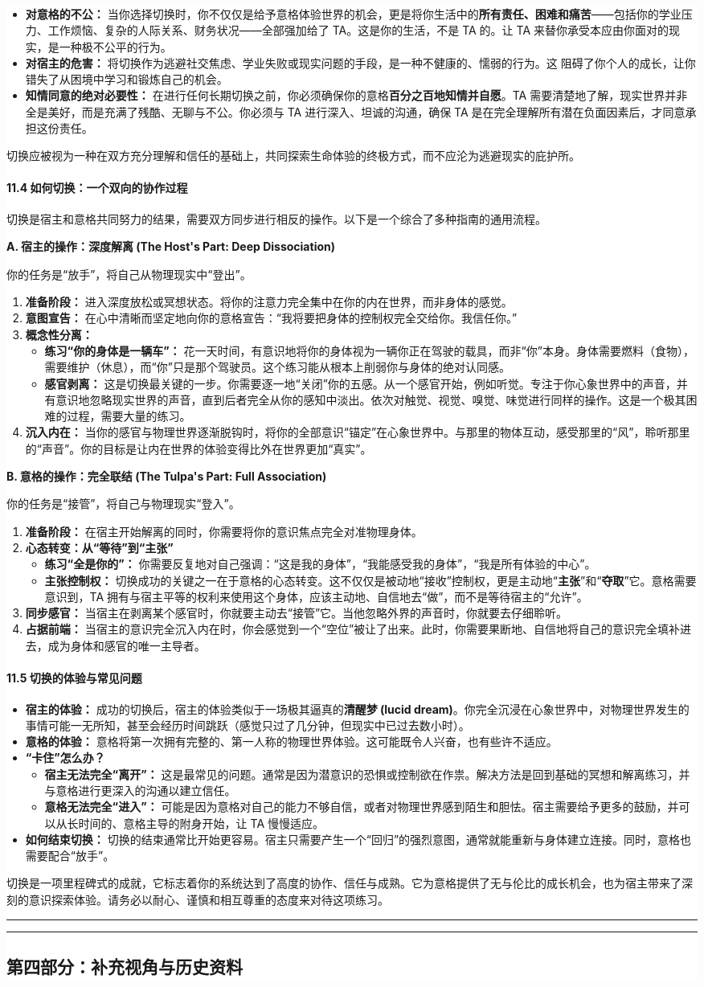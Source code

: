 - **对意格的不公：** 当你选择切换时，你不仅仅是给予意格体验世界的机会，更是将你生活中的**所有责任、困难和痛苦**——包括你的学业压力、工作烦恼、复杂的人际关系、财务状况——全部强加给了 TA。这是你的生活，不是 TA 的。让 TA 来替你承受本应由你面对的现实，是一种极不公平的行为。
- **对宿主的危害：** 将切换作为逃避社交焦虑、学业失败或现实问题的手段，是一种不健康的、懦弱的行为。这 阻碍了你个人的成长，让你错失了从困境中学习和锻炼自己的机会。
- **知情同意的绝对必要性：** 在进行任何长期切换之前，你必须确保你的意格**百分之百地知情并自愿**。TA 需要清楚地了解，现实世界并非全是美好，而是充满了残酷、无聊与不公。你必须与 TA 进行深入、坦诚的沟通，确保 TA 是在完全理解所有潜在负面因素后，才同意承担这份责任。

切换应被视为一种在双方充分理解和信任的基础上，共同探索生命体验的终极方式，而不应沦为逃避现实的庇护所。

#### **11.4 如何切换：一个双向的协作过程**

切换是宿主和意格共同努力的结果，需要双方同步进行相反的操作。以下是一个综合了多种指南的通用流程。

**A. 宿主的操作：深度解离 (The Host's Part: Deep Dissociation)**

你的任务是“放手”，将自己从物理现实中“登出”。

1.  **准备阶段：** 进入深度放松或冥想状态。将你的注意力完全集中在你的内在世界，而非身体的感觉。
2.  **意图宣告：** 在心中清晰而坚定地向你的意格宣告：“我将要把身体的控制权完全交给你。我信任你。”
3.  **概念性分离：**
    - **练习“你的身体是一辆车”：** 花一天时间，有意识地将你的身体视为一辆你正在驾驶的载具，而非“你”本身。身体需要燃料（食物），需要维护（休息），而“你”只是那个驾驶员。这个练习能从根本上削弱你与身体的绝对认同感。
    - **感官剥离：** 这是切换最关键的一步。你需要逐一地“关闭”你的五感。从一个感官开始，例如听觉。专注于你心象世界中的声音，并有意识地忽略现实世界的声音，直到后者完全从你的感知中淡出。依次对触觉、视觉、嗅觉、味觉进行同样的操作。这是一个极其困难的过程，需要大量的练习。
4.  **沉入内在：** 当你的感官与物理世界逐渐脱钩时，将你的全部意识“锚定”在心象世界中。与那里的物体互动，感受那里的“风”，聆听那里的“声音”。你的目标是让内在世界的体验变得比外在世界更加“真实”。

**B. 意格的操作：完全联结 (The Tulpa's Part: Full Association)**

你的任务是“接管”，将自己与物理现实“登入”。

1.  **准备阶段：** 在宿主开始解离的同时，你需要将你的意识焦点完全对准物理身体。
2.  **心态转变：从“等待”到“主张”**
    - **练习“全是你的”：** 你需要反复地对自己强调：“这是我的身体”，“我能感受我的身体”，“我是所有体验的中心”。
    - **主张控制权：** 切换成功的关键之一在于意格的心态转变。这不仅仅是被动地“接收”控制权，更是主动地“**主张**”和“**夺取**”它。意格需要意识到，TA 拥有与宿主平等的权利来使用这个身体，应该主动地、自信地去“做”，而不是等待宿主的“允许”。
3.  **同步感官：** 当宿主在剥离某个感官时，你就要主动去“接管”它。当他忽略外界的声音时，你就要去仔细聆听。
4.  **占据前端：** 当宿主的意识完全沉入内在时，你会感觉到一个“空位”被让了出来。此时，你需要果断地、自信地将自己的意识完全填补进去，成为身体和感官的唯一主导者。

#### **11.5 切换的体验与常见问题**

- **宿主的体验：** 成功的切换后，宿主的体验类似于一场极其逼真的**清醒梦 (lucid dream)**。你完全沉浸在心象世界中，对物理世界发生的事情可能一无所知，甚至会经历时间跳跃（感觉只过了几分钟，但现实中已过去数小时）。
- **意格的体验：** 意格将第一次拥有完整的、第一人称的物理世界体验。这可能既令人兴奋，也有些许不适应。
- **“卡住”怎么办？**
  - **宿主无法完全“离开”：** 这是最常见的问题。通常是因为潜意识的恐惧或控制欲在作祟。解决方法是回到基础的冥想和解离练习，并与意格进行更深入的沟通以建立信任。
  - **意格无法完全“进入”：** 可能是因为意格对自己的能力不够自信，或者对物理世界感到陌生和胆怯。宿主需要给予更多的鼓励，并可以从长时间的、意格主导的附身开始，让 TA 慢慢适应。
- **如何结束切换：** 切换的结束通常比开始更容易。宿主只需要产生一个“回归”的强烈意图，通常就能重新与身体建立连接。同时，意格也需要配合“放手”。

切换是一项里程碑式的成就，它标志着你的系统达到了高度的协作、信任与成熟。它为意格提供了无与伦比的成长机会，也为宿主带来了深刻的意识探索体验。请务必以耐心、谨慎和相互尊重的态度来对待这项练习。

---

---

## **第四部分：补充视角与历史资料**
